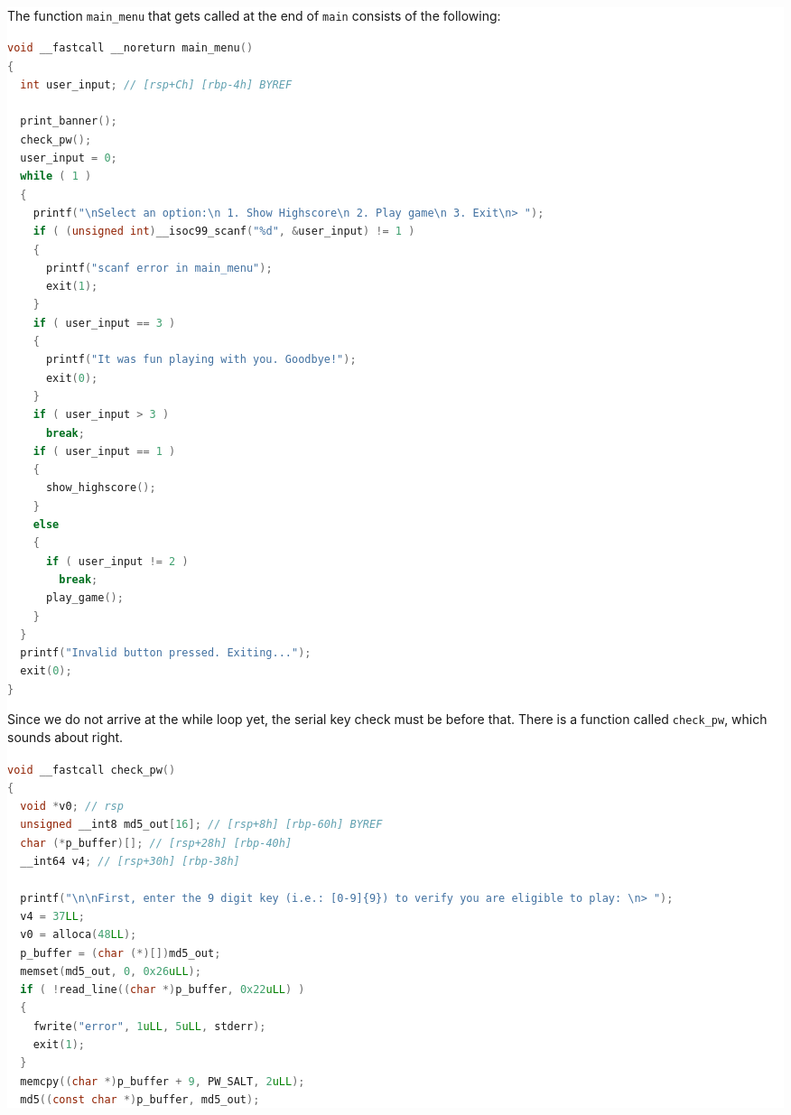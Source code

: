 The function `main_menu` that gets called at the end of `main` consists of the following:

```c
void __fastcall __noreturn main_menu()
{
  int user_input; // [rsp+Ch] [rbp-4h] BYREF

  print_banner();
  check_pw();
  user_input = 0;
  while ( 1 )
  {
    printf("\nSelect an option:\n 1. Show Highscore\n 2. Play game\n 3. Exit\n> ");
    if ( (unsigned int)__isoc99_scanf("%d", &user_input) != 1 )
    {
      printf("scanf error in main_menu");
      exit(1);
    }
    if ( user_input == 3 )
    {
      printf("It was fun playing with you. Goodbye!");
      exit(0);
    }
    if ( user_input > 3 )
      break;
    if ( user_input == 1 )
    {
      show_highscore();
    }
    else
    {
      if ( user_input != 2 )
        break;
      play_game();
    }
  }
  printf("Invalid button pressed. Exiting...");
  exit(0);
}
```

Since we do not arrive at the while loop yet, the serial key check must be before that. There is a function called `check_pw`, which sounds about right.

```c
void __fastcall check_pw()
{
  void *v0; // rsp
  unsigned __int8 md5_out[16]; // [rsp+8h] [rbp-60h] BYREF
  char (*p_buffer)[]; // [rsp+28h] [rbp-40h]
  __int64 v4; // [rsp+30h] [rbp-38h]

  printf("\n\nFirst, enter the 9 digit key (i.e.: [0-9]{9}) to verify you are eligible to play: \n> ");
  v4 = 37LL;
  v0 = alloca(48LL);
  p_buffer = (char (*)[])md5_out;
  memset(md5_out, 0, 0x26uLL);
  if ( !read_line((char *)p_buffer, 0x22uLL) )
  {
    fwrite("error", 1uLL, 5uLL, stderr);
    exit(1);
  }
  memcpy((char *)p_buffer + 9, PW_SALT, 2uLL);
  md5((const char *)p_buffer, md5_out);
```